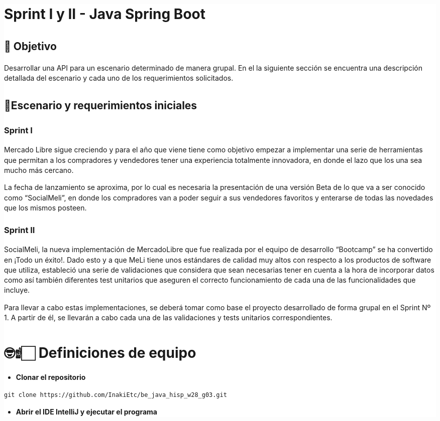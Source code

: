 # Sprint I y II - Java Spring Boot

## 🎯 Objetivo

Desarrollar una API para un escenario determinado de manera grupal. En el la siguiente sección se encuentra una
descripción detallada del escenario y cada uno de los requerimientos solicitados.

## 📍Escenario y requerimientos iniciales

### Sprint I

Mercado Libre sigue creciendo y para el año que viene tiene como objetivo empezar a implementar una serie de
herramientas que permitan a los compradores y vendedores tener una experiencia totalmente innovadora, en donde el lazo
que los una sea mucho más cercano.

La fecha de lanzamiento se aproxima, por lo cual es necesaria la presentación de una versión Beta de lo que va a ser
conocido como “SocialMeli”, en donde los compradores van a poder seguir a sus vendedores favoritos y enterarse de todas
las novedades que los mismos posteen.

### Sprint II

SocialMeli, la nueva implementación de MercadoLibre que fue realizada por el equipo de desarrollo “Bootcamp” se ha
convertido en ¡Todo un éxito!. Dado esto y a que MeLi tiene unos estándares de calidad muy altos con respecto a los
productos de software que utiliza, estableció una serie de validaciones que considera que sean necesarias tener en
cuenta a la hora de incorporar datos como así también diferentes test unitarios que aseguren el correcto funcionamiento
de cada una de las funcionalidades que incluye.

Para llevar a cabo estas implementaciones, se deberá tomar como base el proyecto desarrollado de forma grupal en el
Sprint Nº 1. A partir de él, se llevarán a cabo cada una de las validaciones y tests unitarios correspondientes.

# 🤓☝🏻 Definiciones de equipo

* **Clonar el repositorio**

````
git clone https://github.com/InakiEtc/be_java_hisp_w28_g03.git
````

* **Abrir el IDE IntelliJ y ejecutar el programa**
